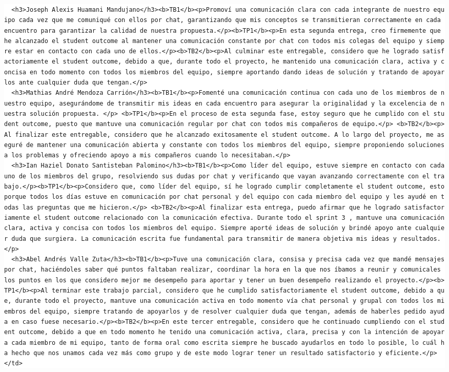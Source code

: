       <h3>Joseph Alexis Huamani Mandujano</h3><b>TB1</b><p>Promoví una comunicación clara con cada integrante de nuestro equipo cada vez que me comuniqué con ellos por chat, garantizando que mis conceptos se transmitieran correctamente en cada encuentro para garantizar la calidad de nuestra propuesta.</p><b>TP1</b><p>En esta segunda entrega, creo firmemente que he alcanzado el student outcome al mantener una comunicación constante por chat con todos mis colegas del equipo y siempre estar en contacto con cada uno de ellos.</p><b>TB2</b><p>Al culminar este entregable, considero que he logrado satisfactoriamente el student outcome, debido a que, durante todo el proyecto, he mantenido una comunicación clara, activa y concisa en todo momento con todos los miembros del equipo, siempre aportando dando ideas de solución y tratando de apoyarlos ante cualquier duda que tengan.</p>
      <h3>Mathias André Mendoza Carrión</h3><b>TB1</b><p>Fomenté una comunicación continua con cada uno de los miembros de nuestro equipo, asegurándome de transmitir mis ideas en cada encuentro para asegurar la originalidad y la excelencia de nuestra solución propuesta. </p> <b>TP1</b><p>En el proceso de esta segunda fase, estoy seguro que he cumplido con el student outcome, puesto que mantuve una comunicación regular por chat con todos mis compañeros de equipo.</p> <b>TB2</b><p>Al finalizar este entregable, considero que he alcanzado exitosamente el student outcome. A lo largo del proyecto, me aseguré de mantener una comunicación abierta y constante con todos los miembros del equipo, siempre proponiendo soluciones a los problemas y ofreciendo apoyo a mis compañeros cuando lo necesitaban.</p>
      <h3>Ian Haziel Donato Santisteban Palomino</h3><b>TB1</b><p>Como líder del equipo, estuve siempre en contacto con cada uno de los miembros del grupo, resolviendo sus dudas por chat y verificando que vayan avanzando correctamente con el trabajo.</p><b>TP1</b><p>Considero que, como líder del equipo, sí he logrado cumplir completamente el student outcome, esto porque todos los días estuve en comunicación por chat personal y del equipo con cada miembro del equipo y les ayudé en todas las preguntas que me hicieron.</p> <b>TB2</b><p>Al finalizar esta entrega, puedo afirmar que he logrado satisfactoriamente el student outcome relacionado con la comunicación efectiva. Durante todo el sprint 3 , mantuve una comunicación clara, activa y concisa con todos los miembros del equipo. Siempre aporté ideas de solución y brindé apoyo ante cualquier duda que surgiera. La comunicación escrita fue fundamental para transmitir de manera objetiva mis ideas y resultados.</p>
      <h3>Abel Andrés Valle Zuta</h3><b>TB1</b><p>Tuve una comunicación clara, consisa y precisa cada vez que mandé mensajes por chat, haciéndoles saber qué puntos faltaban realizar, coordinar la hora en la que nos íbamos a reunir y comunicales los puntos en los que considero mejor me desempeño para aportar y tener un buen desempeño realizando el proyecto.</p><b>TP1</b><p>Al terminar este trabajo parcial, considero que he cumplido satisfactoriamente el student outcome, debido a que, durante todo el proyecto, mantuve una comunicación activa en todo momento vía chat personal y grupal con todos los miembros del equipo, siempre tratando de apoyarlos y de resolver cualquier duda que tengan, además de haberles pedido ayuda en caso fuese necesario.</p><b>TB2</b><p>En este tercer entregable, considero que he continuado cumpliendo con el student outcome, debido a que en todo momento he tenido una comunicación activa, clara, precisa y con la intención de apoyar a cada miembro de mi equipo, tanto de forma oral como escrita siempre he buscado ayudarlos en todo lo posible, lo cuál ha hecho que nos unamos cada vez más como grupo y de este modo lograr tener un resultado satisfactorio y eficiente.</p> </td>